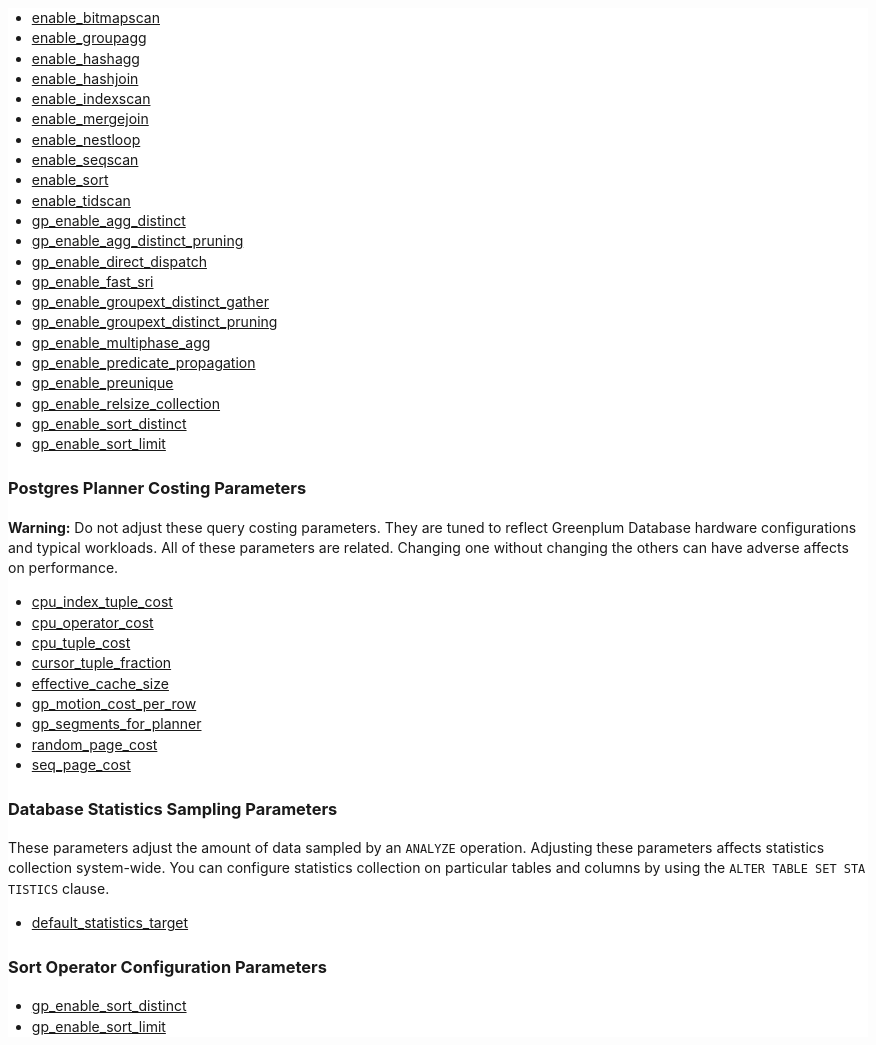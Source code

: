 - [enable\_bitmapscan](guc-list.html)
- [enable\_groupagg](guc-list.html)
- [enable\_hashagg](guc-list.html)
- [enable\_hashjoin](guc-list.html)
- [enable\_indexscan](guc-list.html)
- [enable\_mergejoin](guc-list.html)
- [enable\_nestloop](guc-list.html)
- [enable\_seqscan](guc-list.html)
- [enable\_sort](guc-list.html)
- [enable\_tidscan](guc-list.html)
- [gp\_enable\_agg\_distinct](guc-list.html)
- [gp\_enable\_agg\_distinct\_pruning](guc-list.html)
- [gp\_enable\_direct\_dispatch](guc-list.html)
- [gp\_enable\_fast\_sri](guc-list.html)
- [gp\_enable\_groupext\_distinct\_gather](guc-list.html)
- [gp\_enable\_groupext\_distinct\_pruning](guc-list.html)
- [gp\_enable\_multiphase\_agg](guc-list.html)
- [gp\_enable\_predicate\_propagation](guc-list.html)
- [gp\_enable\_preunique](guc-list.html)
- [gp\_enable\_relsize\_collection](guc-list.html)
- [gp\_enable\_sort\_distinct](guc-list.html)
- [gp\_enable\_sort\_limit](guc-list.html)

### <a id="topic23"></a>Postgres Planner Costing Parameters 

**Warning:** Do not adjust these query costing parameters. They are tuned to reflect Greenplum Database hardware configurations and typical workloads. All of these parameters are related. Changing one without changing the others can have adverse affects on performance.

- [cpu\_index\_tuple\_cost](guc-list.html)
- [cpu\_operator\_cost](guc-list.html)
- [cpu\_tuple\_cost](guc-list.html)
- [cursor\_tuple\_fraction](guc-list.html)
- [effective\_cache\_size](guc-list.html)
- [gp\_motion\_cost\_per\_row](guc-list.html)
- [gp\_segments\_for\_planner](guc-list.html)
- [random\_page\_cost](guc-list.html)
- [seq\_page\_cost](guc-list.html)

### <a id="topic24"></a>Database Statistics Sampling Parameters 

These parameters adjust the amount of data sampled by an `ANALYZE` operation. Adjusting these parameters affects statistics collection system-wide. You can configure statistics collection on particular tables and columns by using the `ALTER TABLE SET STATISTICS` clause.

- [default\_statistics\_target](guc-list.html)

### <a id="topic25"></a>Sort Operator Configuration Parameters 

- [gp\_enable\_sort\_distinct](guc-list.html)
- [gp\_enable\_sort\_limit](guc-list.html)
